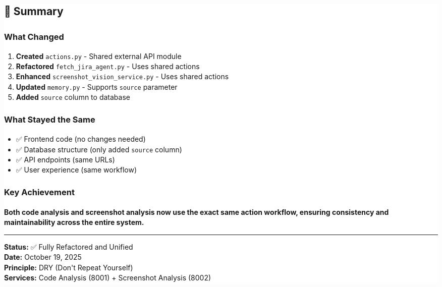 ## 📝 Summary

### What Changed

1. **Created** `actions.py` - Shared external API module
2. **Refactored** `fetch_jira_agent.py` - Uses shared actions
3. **Enhanced** `screenshot_vision_service.py` - Uses shared actions
4. **Updated** `memory.py` - Supports `source` parameter
5. **Added** `source` column to database

### What Stayed the Same

- ✅ Frontend code (no changes needed)
- ✅ Database structure (only added `source` column)
- ✅ API endpoints (same URLs)
- ✅ User experience (same workflow)

### Key Achievement

**Both code analysis and screenshot analysis now use the exact same action workflow, ensuring consistency and maintainability across the entire system.**

---

**Status:** ✅ Fully Refactored and Unified  
**Date:** October 19, 2025  
**Principle:** DRY (Don't Repeat Yourself)  
**Services:** Code Analysis (8001) + Screenshot Analysis (8002)

